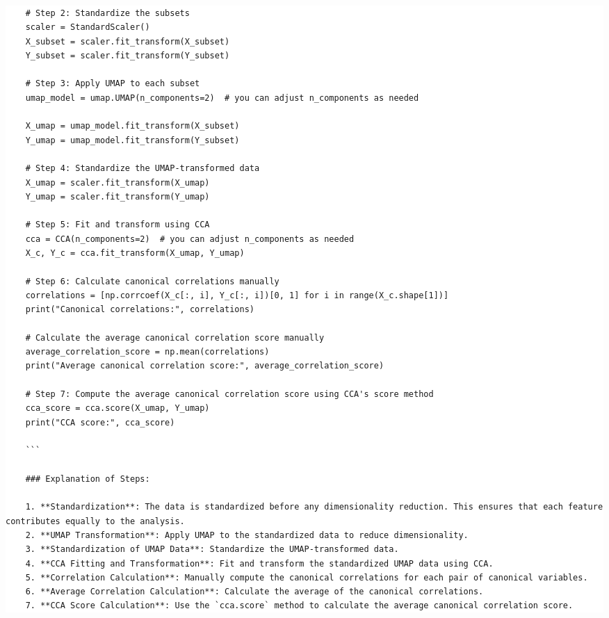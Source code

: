         # Step 2: Standardize the subsets
        scaler = StandardScaler()
        X_subset = scaler.fit_transform(X_subset)
        Y_subset = scaler.fit_transform(Y_subset)
        
        # Step 3: Apply UMAP to each subset
        umap_model = umap.UMAP(n_components=2)  # you can adjust n_components as needed
        
        X_umap = umap_model.fit_transform(X_subset)
        Y_umap = umap_model.fit_transform(Y_subset)
        
        # Step 4: Standardize the UMAP-transformed data
        X_umap = scaler.fit_transform(X_umap)
        Y_umap = scaler.fit_transform(Y_umap)
        
        # Step 5: Fit and transform using CCA
        cca = CCA(n_components=2)  # you can adjust n_components as needed
        X_c, Y_c = cca.fit_transform(X_umap, Y_umap)
        
        # Step 6: Calculate canonical correlations manually
        correlations = [np.corrcoef(X_c[:, i], Y_c[:, i])[0, 1] for i in range(X_c.shape[1])]
        print("Canonical correlations:", correlations)
        
        # Calculate the average canonical correlation score manually
        average_correlation_score = np.mean(correlations)
        print("Average canonical correlation score:", average_correlation_score)
        
        # Step 7: Compute the average canonical correlation score using CCA's score method
        cca_score = cca.score(X_umap, Y_umap)
        print("CCA score:", cca_score)
        
        ```
        
        ### Explanation of Steps:
        
        1. **Standardization**: The data is standardized before any dimensionality reduction. This ensures that each feature contributes equally to the analysis.
        2. **UMAP Transformation**: Apply UMAP to the standardized data to reduce dimensionality.
        3. **Standardization of UMAP Data**: Standardize the UMAP-transformed data.
        4. **CCA Fitting and Transformation**: Fit and transform the standardized UMAP data using CCA.
        5. **Correlation Calculation**: Manually compute the canonical correlations for each pair of canonical variables.
        6. **Average Correlation Calculation**: Calculate the average of the canonical correlations.
        7. **CCA Score Calculation**: Use the `cca.score` method to calculate the average canonical correlation score.
        